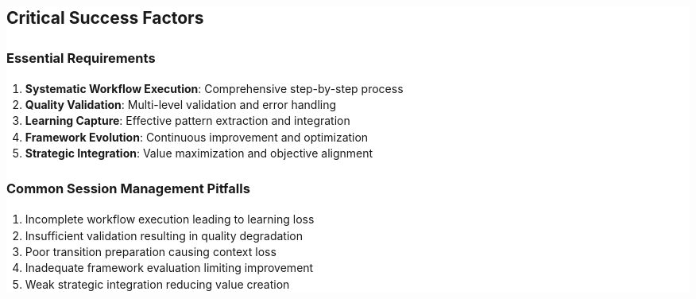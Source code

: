 ## Critical Success Factors

### Essential Requirements
1. **Systematic Workflow Execution**: Comprehensive step-by-step process
2. **Quality Validation**: Multi-level validation and error handling
3. **Learning Capture**: Effective pattern extraction and integration
4. **Framework Evolution**: Continuous improvement and optimization
5. **Strategic Integration**: Value maximization and objective alignment

### Common Session Management Pitfalls
1. Incomplete workflow execution leading to learning loss
2. Insufficient validation resulting in quality degradation
3. Poor transition preparation causing context loss
4. Inadequate framework evaluation limiting improvement
5. Weak strategic integration reducing value creation

